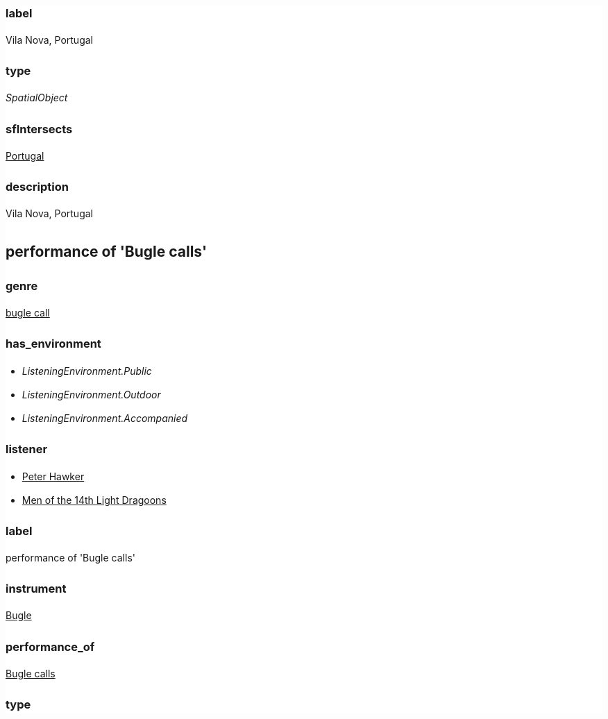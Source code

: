 ### label


Vila Nova, Portugal

### type


*SpatialObject*

### sfIntersects


[Portugal](#Portugal)

### description


Vila Nova, Portugal

## performance of 'Bugle calls'

### genre


[bugle call](#bugle-call)

### has_environment

 - *ListeningEnvironment.Public*

 - *ListeningEnvironment.Outdoor*

 - *ListeningEnvironment.Accompanied*

### listener

 - [Peter Hawker](#Peter-Hawker)

 - [Men of the 14th Light Dragoons](#Men-of-the-14th-Light-Dragoons)

### label


performance of 'Bugle calls'

### instrument


[Bugle](#Bugle)

### performance_of


[Bugle calls](#Bugle-calls)

### type
